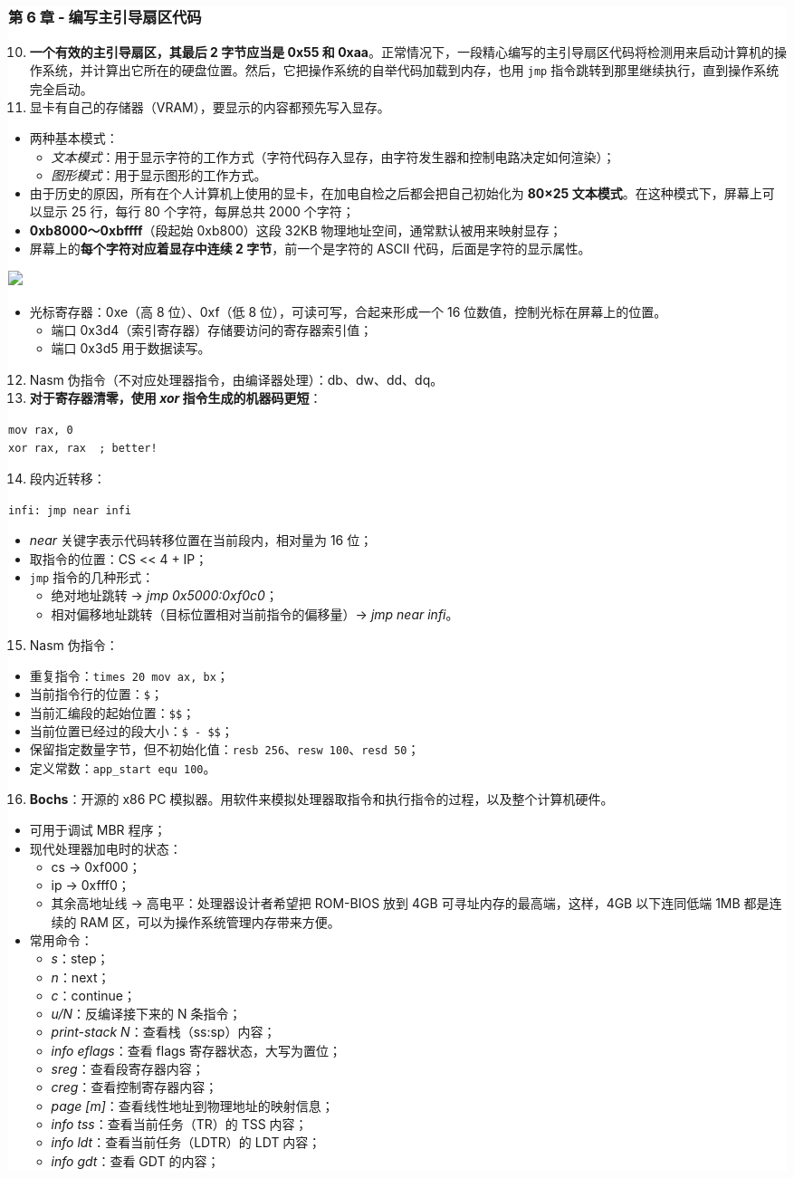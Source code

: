### 第 6 章 - 编写主引导扇区代码

10. **一个有效的主引导扇区，其最后 2 字节应当是 0x55 和 0xaa**。正常情况下，一段精心编写的主引导扇区代码将检测用来启动计算机的操作系统，并计算出它所在的硬盘位置。然后，它把操作系统的自举代码加载到内存，也用 `jmp` 指令跳转到那里继续执行，直到操作系统完全启动。
11. 显卡有自己的存储器（VRAM），要显示的内容都预先写入显存。

* 两种基本模式：
  * *文本模式*：用于显示字符的工作方式（字符代码存入显存，由字符发生器和控制电路决定如何渲染）；
  * *图形模式*：用于显示图形的工作方式。
* 由于历史的原因，所有在个人计算机上使用的显卡，在加电自检之后都会把自己初始化为 **80×25 文本模式**。在这种模式下，屏幕上可以显示 25 行，每行 80 个字符，每屏总共 2000 个字符；
* **0xb8000～0xbffff**（段起始 0xb800）这段 32KB 物理地址空间，通常默认被用来映射显存；
* 屏幕上的**每个字符对应着显存中连续 2 字节**，前一个是字符的 ASCII 代码，后面是字符的显示属性。

![](2.jpg)

* 光标寄存器：0xe（高 8 位）、0xf（低 8 位），可读可写，合起来形成一个 16 位数值，控制光标在屏幕上的位置。
  * 端口 0x3d4（索引寄存器）存储要访问的寄存器索引值；
  * 端口 0x3d5 用于数据读写。

12. Nasm 伪指令（不对应处理器指令，由编译器处理）：db、dw、dd、dq。
13. **对于寄存器清零，使用 *xor* 指令生成的机器码更短**：

```assembly
mov rax, 0
xor rax, rax  ; better!
```

14. 段内近转移：

```assembly
infi: jmp near infi
```

* *near* 关键字表示代码转移位置在当前段内，相对量为 16 位；
* 取指令的位置：CS << 4 + IP；
* `jmp` 指令的几种形式：
  * 绝对地址跳转 -> *jmp 0x5000:0xf0c0*；
  * 相对偏移地址跳转（目标位置相对当前指令的偏移量）-> *jmp near infi*。

15. Nasm 伪指令：

* 重复指令：`times 20 mov ax, bx`；
* 当前指令行的位置：`$`；
* 当前汇编段的起始位置：`$$`；
* 当前位置已经过的段大小：`$ - $$`；
* 保留指定数量字节，但不初始化值：`resb 256`、`resw 100`、`resd 50`；
* 定义常数：`app_start equ 100`。

16. **Bochs**：开源的 x86 PC 模拟器。用软件来模拟处理器取指令和执行指令的过程，以及整个计算机硬件。

* 可用于调试 MBR 程序；
* 现代处理器加电时的状态：
  * cs -> 0xf000；
  * ip -> 0xfff0；
  * 其余高地址线 -> 高电平：处理器设计者希望把 ROM-BIOS 放到 4GB 可寻址内存的最高端，这样，4GB 以下连同低端 1MB 都是连续的 RAM 区，可以为操作系统管理内存带来方便。
* 常用命令：
  * *s*：step；
  * *n*：next；
  * *c*：continue；
  * *u/N*：反编译接下来的 N 条指令；
  * *print-stack N*：查看栈（ss:sp）内容；
  * *info eflags*：查看 flags 寄存器状态，大写为置位；
  * *sreg*：查看段寄存器内容；
  * *creg*：查看控制寄存器内容；
  * *page [m]*：查看线性地址到物理地址的映射信息；
  * *info tss*：查看当前任务（TR）的 TSS 内容；
  * *info ldt*：查看当前任务（LDTR）的 LDT 内容；
  * *info gdt*：查看 GDT 的内容；